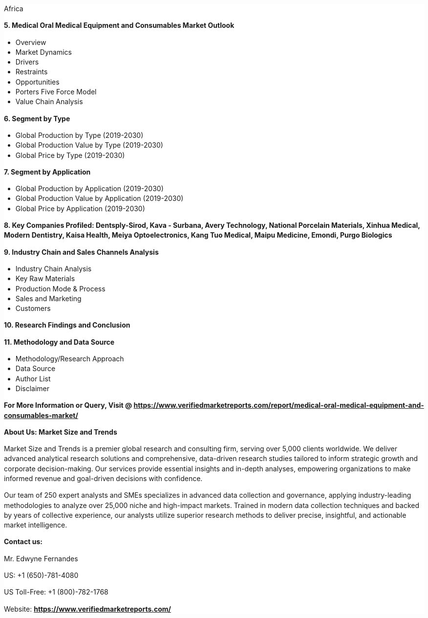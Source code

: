 Africa</li></ul><p><strong>5. Medical Oral Medical Equipment and Consumables Market Outlook</strong></p><ul><li>Overview</li><li>Market Dynamics</li><li>Drivers</li><li>Restraints</li><li>Opportunities</li><li>Porters Five Force Model</li><li>Value Chain Analysis&nbsp;</li></ul><p><strong>6. Segment by Type</strong></p><ul><li>Global Production by Type (2019-2030)</li><li>Global Production Value by Type (2019-2030)</li><li>Global Price by Type (2019-2030)</li></ul><p><strong>7. Segment by Application</strong></p><ul><li>Global Production by Application (2019-2030)</li><li>Global Production Value by Application (2019-2030)</li><li>Global Price by Application (2019-2030)</li></ul><p><strong>8. Key Companies Profiled: Dentsply-Sirod, Kava - Surbana, Avery Technology, National Porcelain Materials, Xinhua Medical, Modern Dentistry, Kaisa Health, Meiya Optoelectronics, Kang Tuo Medical, Maipu Medicine, Emondi, Purgo Biologics</strong></p><p><strong>9. Industry Chain and Sales Channels Analysis</strong></p><ul><li>Industry Chain Analysis</li><li>Key Raw Materials</li><li>Production Mode &amp; Process</li><li>Sales and Marketing</li><li>Customers</li></ul><p><strong>10. Research Findings and Conclusion</strong></p><p><strong>11. Methodology and Data Source</strong></p><ul><li>Methodology/Research Approach</li><li>Data Source</li><li>Author List</li><li>Disclaimer</li></ul></p><p><strong>For More Information or Query, Visit @ <a href="https://www.verifiedmarketreports.com/report/medical-oral-medical-equipment-and-consumables-market/">https://www.verifiedmarketreports.com/report/medical-oral-medical-equipment-and-consumables-market/</a></strong></p><p><strong>About Us: Market Size and Trends</strong></p><p>Market Size and Trends is a premier global research and consulting firm, serving over 5,000 clients worldwide. We deliver advanced analytical research solutions and comprehensive, data-driven research studies tailored to inform strategic growth and corporate decision-making. Our services provide essential insights and in-depth analyses, empowering organizations to make informed revenue and goal-driven decisions with confidence.</p><p>Our team of 250 expert analysts and SMEs specializes in advanced data collection and governance, applying industry-leading methodologies to analyze over 25,000 niche and high-impact markets. Trained in modern data collection techniques and backed by years of collective experience, our analysts utilize superior research methods to deliver precise, insightful, and actionable market intelligence.</p><p><strong>Contact us:</strong></p><p>Mr. Edwyne Fernandes</p><p>US: +1 (650)-781-4080</p><p>US Toll-Free: +1 (800)-782-1768</p><p>Website: <strong><a href="https://www.verifiedmarketreports.com/">https://www.verifiedmarketreports.com/</a></strong></p>

